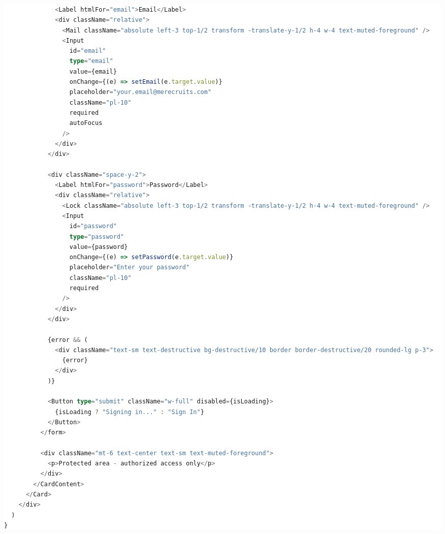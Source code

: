```typescript
              <Label htmlFor="email">Email</Label>
              <div className="relative">
                <Mail className="absolute left-3 top-1/2 transform -translate-y-1/2 h-4 w-4 text-muted-foreground" />
                <Input
                  id="email"
                  type="email"
                  value={email}
                  onChange={(e) => setEmail(e.target.value)}
                  placeholder="your.email@merecruits.com"
                  className="pl-10"
                  required
                  autoFocus
                />
              </div>
            </div>

            <div className="space-y-2">
              <Label htmlFor="password">Password</Label>
              <div className="relative">
                <Lock className="absolute left-3 top-1/2 transform -translate-y-1/2 h-4 w-4 text-muted-foreground" />
                <Input
                  id="password"
                  type="password"
                  value={password}
                  onChange={(e) => setPassword(e.target.value)}
                  placeholder="Enter your password"
                  className="pl-10"
                  required
                />
              </div>
            </div>

            {error && (
              <div className="text-sm text-destructive bg-destructive/10 border border-destructive/20 rounded-lg p-3">
                {error}
              </div>
            )}

            <Button type="submit" className="w-full" disabled={isLoading}>
              {isLoading ? "Signing in..." : "Sign In"}
            </Button>
          </form>

          <div className="mt-6 text-center text-sm text-muted-foreground">
            <p>Protected area - authorized access only</p>
          </div>
        </CardContent>
      </Card>
    </div>
  )
}
```
